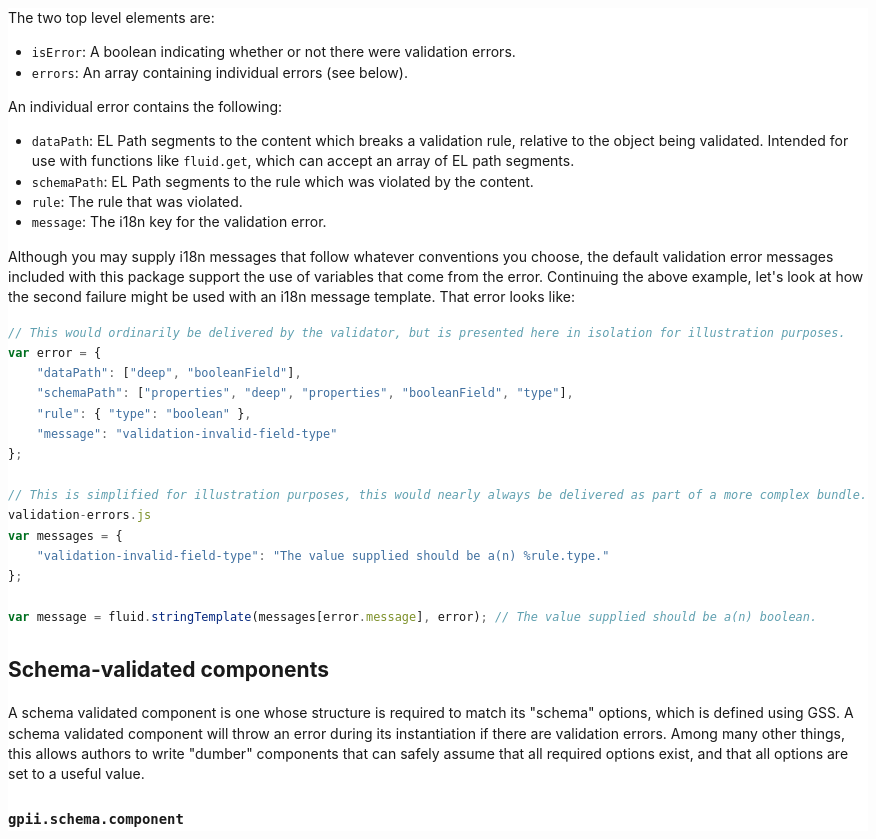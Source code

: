 The two top level elements are:

* `isError`: A boolean indicating whether or not there were validation errors.
* `errors`: An array containing individual errors (see below).

An individual error contains the following:

* `dataPath`: EL Path segments to the content which breaks a validation rule, relative to the object being
  validated.  Intended for use with functions like `fluid.get`, which can accept an array of EL path segments.
* `schemaPath`: EL Path segments to the rule which was violated by the content.
* `rule`: The rule that was violated.
* `message`: The i18n key for the validation error.

Although you may supply i18n messages that follow whatever conventions you choose, the default validation error messages included with this
package support the use of variables that come from the error. Continuing the above example, let's look at how the
second failure might be used with an i18n message template.  That error looks like:

```javascript
// This would ordinarily be delivered by the validator, but is presented here in isolation for illustration purposes.
var error = {
    "dataPath": ["deep", "booleanField"],
    "schemaPath": ["properties", "deep", "properties", "booleanField", "type"],
    "rule": { "type": "boolean" },
    "message": "validation-invalid-field-type"
};

// This is simplified for illustration purposes, this would nearly always be delivered as part of a more complex bundle.
validation-errors.js
var messages = {
    "validation-invalid-field-type": "The value supplied should be a(n) %rule.type."
};

var message = fluid.stringTemplate(messages[error.message], error); // The value supplied should be a(n) boolean.
```

## Schema-validated components

A schema validated component is one whose structure is required to match its "schema" options, which is defined using
GSS.  A schema validated component will throw an error during its instantiation if there are validation errors.  Among
many other things, this allows authors to write "dumber" components that can safely assume that all required options
exist, and that all options are set to a useful value.

### `gpii.schema.component`
